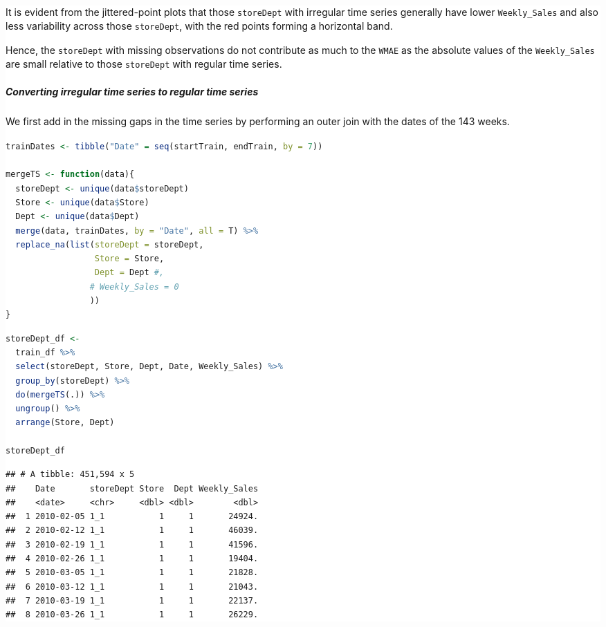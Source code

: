 It is evident from the jittered-point plots that those `storeDept` with
irregular time series generally have lower `Weekly_Sales` and also less
variability across those `storeDept`, with the red points forming a
horizontal band.

Hence, the `storeDept` with missing observations do not contribute as
much to the `WMAE` as the absolute values of the `Weekly_Sales` are
small relative to those `storeDept` with regular time series.

##### Converting irregular time series to regular time series

We first add in the missing gaps in the time series by performing an
outer join with the dates of the 143 weeks.

``` r
trainDates <- tibble("Date" = seq(startTrain, endTrain, by = 7))

mergeTS <- function(data){
  storeDept <- unique(data$storeDept)
  Store <- unique(data$Store)
  Dept <- unique(data$Dept)
  merge(data, trainDates, by = "Date", all = T) %>%
  replace_na(list(storeDept = storeDept, 
                  Store = Store, 
                  Dept = Dept #, 
                 # Weekly_Sales = 0
                 ))
}
```

``` r
storeDept_df <-
  train_df %>%
  select(storeDept, Store, Dept, Date, Weekly_Sales) %>%
  group_by(storeDept) %>%
  do(mergeTS(.)) %>%
  ungroup() %>%
  arrange(Store, Dept)

storeDept_df
```

    ## # A tibble: 451,594 x 5
    ##    Date       storeDept Store  Dept Weekly_Sales
    ##    <date>     <chr>     <dbl> <dbl>        <dbl>
    ##  1 2010-02-05 1_1           1     1       24924.
    ##  2 2010-02-12 1_1           1     1       46039.
    ##  3 2010-02-19 1_1           1     1       41596.
    ##  4 2010-02-26 1_1           1     1       19404.
    ##  5 2010-03-05 1_1           1     1       21828.
    ##  6 2010-03-12 1_1           1     1       21043.
    ##  7 2010-03-19 1_1           1     1       22137.
    ##  8 2010-03-26 1_1           1     1       26229.